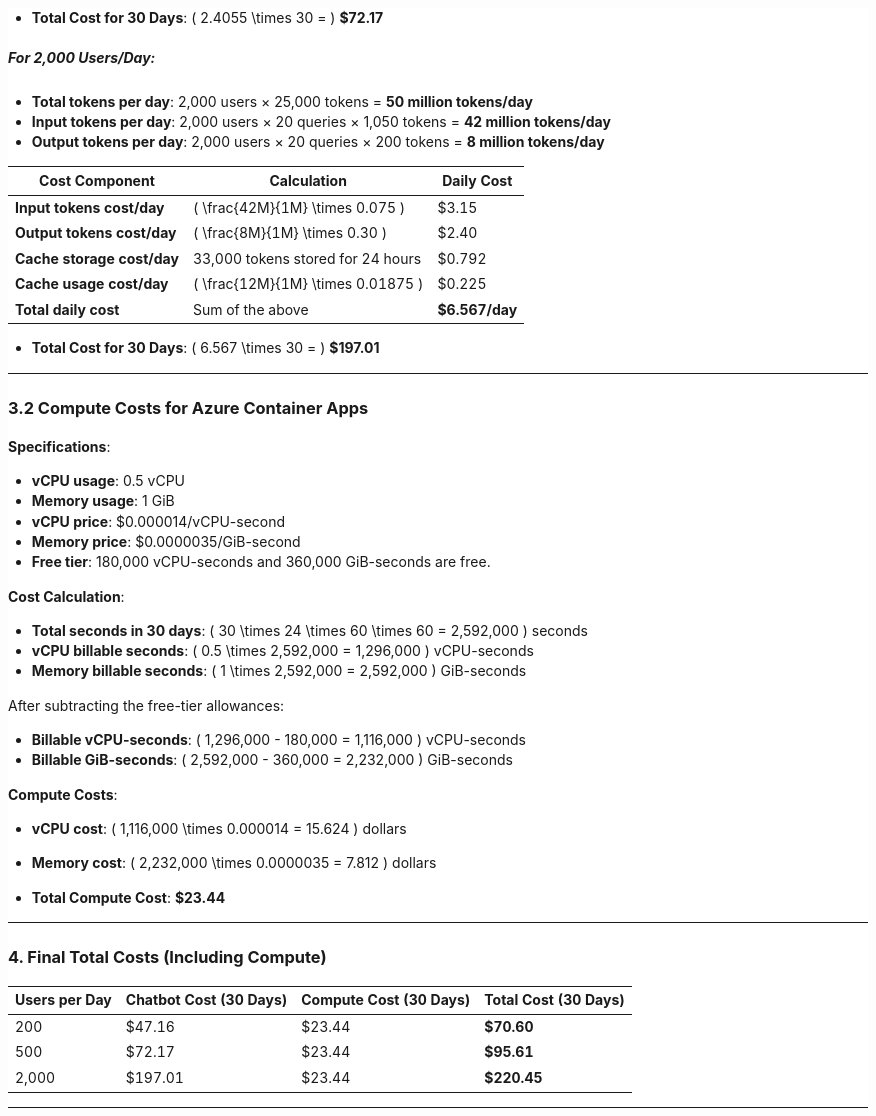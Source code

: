 - **Total Cost for 30 Days**: \( 2.4055 \times 30 = \) **$72.17**

##### **For 2,000 Users/Day**:
- **Total tokens per day**: 2,000 users × 25,000 tokens = **50 million tokens/day**
- **Input tokens per day**: 2,000 users × 20 queries × 1,050 tokens = **42 million tokens/day**
- **Output tokens per day**: 2,000 users × 20 queries × 200 tokens = **8 million tokens/day**

| Cost Component           | Calculation                                    | Daily Cost   |
|--------------------------|------------------------------------------------|--------------|
| **Input tokens cost/day** | \( \frac{42M}{1M} \times 0.075 \)              | $3.15        |
| **Output tokens cost/day**| \( \frac{8M}{1M} \times 0.30 \)                | $2.40        |
| **Cache storage cost/day**| 33,000 tokens stored for 24 hours              | $0.792       |
| **Cache usage cost/day**  | \( \frac{12M}{1M} \times 0.01875 \)            | $0.225       |
| **Total daily cost**      | Sum of the above                               | **$6.567/day**|

- **Total Cost for 30 Days**: \( 6.567 \times 30 = \) **$197.01**

---

### **3.2 Compute Costs for Azure Container Apps**

**Specifications**:
- **vCPU usage**: 0.5 vCPU
- **Memory usage**: 1 GiB
- **vCPU price**: $0.000014/vCPU-second
- **Memory price**: $0.0000035/GiB-second
- **Free tier**: 180,000 vCPU-seconds and 360,000 GiB-seconds are free.

**Cost Calculation**:
- **Total seconds in 30 days**: \( 30 \times 24 \times 60 \times 60 = 2,592,000 \) seconds
- **vCPU billable seconds**: \( 0.5 \times 2,592,000 = 1,296,000 \) vCPU-seconds
- **Memory billable seconds**: \( 1 \times 2,592,000 = 2,592,000 \) GiB-seconds

After subtracting the free-tier allowances:
- **Billable vCPU-seconds**: \( 1,296,000 - 180,000 = 1,116,000 \) vCPU-seconds
- **Billable GiB-seconds**: \( 2,592,000 - 360,000 = 2,232,000 \) GiB-seconds

**Compute Costs**:
- **vCPU cost**: \( 1,116,000 \times 0.000014 = 15.624 \) dollars
- **Memory cost**: \( 2,232,000 \times 0.0000035 = 7.812 \) dollars

- **Total Compute Cost**: **$23.44**

---

### **4. Final Total Costs (Including Compute)**

| Users per Day | Chatbot Cost (30 Days) | Compute Cost (30 Days) | Total Cost (30 Days) |
|---------------|------------------------|------------------------|----------------------|
| 200           | $47.16                 | $23.44                 | **$70.60**           |
| 500           | $72.17                 | $23.44                 | **$95.61**           |
| 2,000         | $197.01                | $23.44                 | **$220.45**          |

---